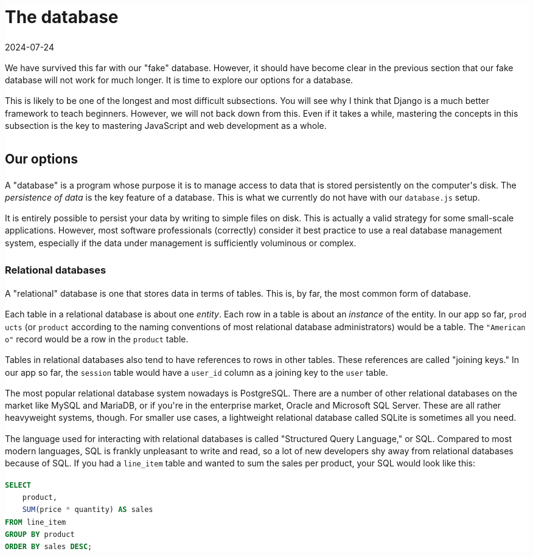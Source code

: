 # The database

2024-07-24

We have survived this far with our "fake" database. However, it should have become clear in the previous section that our fake database will not work for much longer. It is time to explore our options for a database.

This is likely to be one of the longest and most difficult subsections. You will see why I think that Django is a much better framework to teach beginners. However, we will not back down from this. Even if it takes a while, mastering the concepts in this subsection is the key to mastering JavaScript and web development as a whole.

## Our options

A "database" is a program whose purpose it is to manage access to data that is stored persistently on the computer's disk. The _persistence of data_ is the key feature of a database. This is what we currently do not have with our `database.js` setup.

It is entirely possible to persist your data by writing to simple files on disk. This is actually a valid strategy for some small-scale applications. However, most software professionals (correctly) consider it best practice to use a real database management system, especially if the data under management is sufficiently voluminous or complex.

### Relational databases

A "relational" database is one that stores data in terms of tables. This is, by far, the most common form of database.

Each table in a relational database is about one _entity_. Each row in a table is about an _instance_ of the entity. In our app so far, `products` (or `product` according to the naming conventions of most relational database administrators) would be a table. The `"Americano"` record would be a row in the `product` table.

Tables in relational databases also tend to have references to rows in other tables. These references are called "joining keys." In our app so far, the `session` table would have a `user_id` column as a joining key to the `user` table.

The most popular relational database system nowadays is PostgreSQL. There are a number of other relational databases on the market like MySQL and MariaDB, or if you're in the enterprise market, Oracle and Microsoft SQL Server. These are all rather heavyweight systems, though. For smaller use cases, a lightweight relational database called SQLite is sometimes all you need.

The language used for interacting with relational databases is called "Structured Query Language," or SQL. Compared to most modern languages, SQL is frankly unpleasant to write and read, so a lot of new developers shy away from relational databases because of SQL. If you had a `line_item` table and wanted to sum the sales per product, your SQL would look like this:

```sql
SELECT
    product,
    SUM(price * quantity) AS sales
FROM line_item
GROUP BY product
ORDER BY sales DESC;
```
